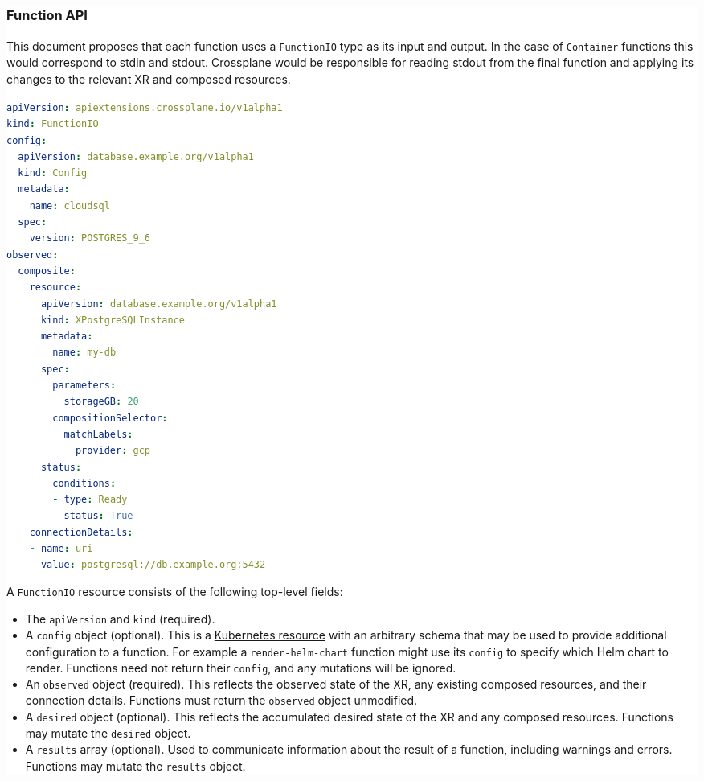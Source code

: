 
### Function API

This document proposes that each function uses a `FunctionIO` type as its input
and output. In the case of `Container` functions this would correspond to stdin
and stdout. Crossplane would be responsible for reading stdout from the final
function and applying its changes to the relevant XR and composed resources.

```yaml
apiVersion: apiextensions.crossplane.io/v1alpha1
kind: FunctionIO
config:
  apiVersion: database.example.org/v1alpha1
  kind: Config
  metadata:
    name: cloudsql
  spec:
    version: POSTGRES_9_6
observed:
  composite:
    resource:
      apiVersion: database.example.org/v1alpha1
      kind: XPostgreSQLInstance
      metadata:
        name: my-db
      spec:
        parameters:
          storageGB: 20
        compositionSelector:
          matchLabels:
            provider: gcp
      status:
        conditions:
        - type: Ready
          status: True
    connectionDetails:
    - name: uri
      value: postgresql://db.example.org:5432
```

A `FunctionIO` resource consists of the following top-level fields:

* The `apiVersion` and `kind` (required).
* A `config` object (optional). This is a [Kubernetes resource][rawextension]
  with an arbitrary schema that may be used to provide additional configuration
  to a function. For example a `render-helm-chart` function might use its
  `config` to specify which Helm chart to render. Functions need not return
  their `config`, and any mutations will be ignored.
* An `observed` object (required). This reflects the observed state of the XR,
  any existing composed resources, and their connection details. Functions must
  return the `observed` object unmodified.
* A `desired` object (optional). This reflects the accumulated desired state of
  the XR and any composed resources. Functions may mutate the `desired` object.
* A `results` array (optional). Used to communicate information about the result
  of a function, including warnings and errors. Functions may mutate the
  `results` object.


[term-composition]: https://crossplane.io/docs/v1.9/concepts/terminology.html#composition
[v0.10.0]: https://github.com/crossplane/crossplane/releases/tag/v0.10.0
[composition-design]: https://github.com/crossplane/crossplane/blob/e02c7a3/design/design-doc-composition.md#goals
[declarative-app-management]: https://docs.google.com/document/d/1cLPGweVEYrVqQvBLJg6sxV-TrE5Rm2MNOBA_cxZP2WU/edit
[bcl]: https://twitter.com/bgrant0607/status/1123620689930358786?lang=en
[terraform-count]: https://www.terraform.io/language/meta-arguments/count
[turing-complete]: https://en.wikipedia.org/wiki/Turing_completeness#Unintentional_Turing_completeness  
[pitfalls-dsl]: https://github.com/kubernetes/community/blob/8956bcd54dc6f99bcb681c79a7e5399289e15630/contributors/design-proposals/architecture/declarative-application-management.md#pitfalls-of-configuration-domain-specific-languages-dsls
[controller-runtime]: https://github.com/kubernetes-sigs/controller-runtime
[krm-fn-spec]: https://github.com/kubernetes-sigs/kustomize/blob/9d5491/cmd/config/docs/api-conventions/functions-spec.md
[rawextension]: https://kubernetes.io/docs/tasks/extend-kubernetes/custom-resources/custom-resource-definitions/#rawextension
[unix-domain-sockets]: https://man7.org/linux/man-pages/man7/unix.7.html
[rootless]: https://rootlesscontaine.rs/how-it-works/userns/
[cgroups-v2-distros]: https://rootlesscontaine.rs/getting-started/common/cgroup2/#checking-whether-cgroup-v2-is-already-enabled
[overlayfs]: https://www.kernel.org/doc/html/latest/filesystems/overlayfs.html
[go-containerregistry]: https://github.com/google/go-containerregistry
[oci-rt-cfg]: https://github.com/opencontainers/runtime-spec/blob/v1.0.2/config.md
[oci-img-cfg]: https://github.com/opencontainers/image-spec/blob/v1.0.2/config.md
[gvisor-mountns]: https://github.com/google/gvisor/issues/221
[kep-seccomp]: https://github.com/kubernetes/enhancements/issues/2413
[package-meta]: https://github.com/crossplane/crossplane/blob/035e77b/design/one-pager-package-format-v2.md
[xpkg-spec]: https://github.com/crossplane/crossplane/blob/035e77b/docs/reference/xpkg.md
[attach]: https://github.com/kubernetes/kubectl/blob/18a531/pkg/cmd/attach/attach.go
[emissary]: https://github.com/argoproj/argo-workflows/blob/702b293/workflow/executor/emissary/emissary.go#L25
[argo-deprecated-executors]: https://github.com/argoproj/argo-workflows/blob/v3.4.1/docs/workflow-executors.md
[krm-fn-spec]: https://github.com/kubernetes-sigs/kustomize/blob/9d5491/cmd/config/docs/api-conventions/functions-spec.md
[krm-fn-runtimes]: https://github.com/GoogleContainerTools/kpt/issues/2567
[krm-fn-catalog]: https://catalog.kpt.dev
[gvisor]: https://gvisor.dev
[gvisor-unpriv]: https://github.com/google/gvisor/issues/4371#issuecomment-700917549